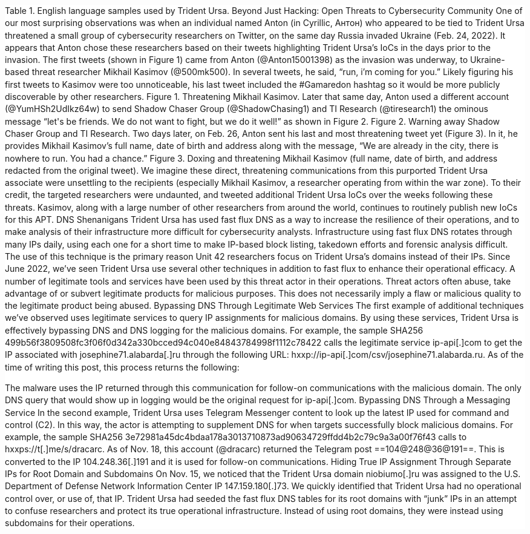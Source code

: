 

Table 1. English language samples used by Trident Ursa.
Beyond Just Hacking: Open Threats to Cybersecurity Community
One of our most surprising observations was when an individual named Anton (in Cyrillic, Антон) who appeared to be tied to Trident Ursa threatened a small group of cybersecurity researchers on Twitter, on the same day Russia invaded Ukraine (Feb. 24, 2022). It appears that Anton chose these researchers based on their tweets highlighting Trident Ursa’s IoCs in the days prior to the invasion.
The first tweets (shown in Figure 1) came from Anton (@Anton15001398) as the invasion was underway, to Ukraine-based threat researcher Mikhail Kasimov (@500mk500). In several tweets, he said, “run, i’m coming for you.” Likely figuring his first tweets to Kasimov were too unnoticeable, his last tweet included the #Gamaredon hashtag so it would be more publicly discoverable by other researchers.
Figure 1. Threatening Mikhail Kasimov.
Later that same day, Anton used a different account (@YumHSh2UdIkz64w) to send Shadow Chaser Group (@ShadowChasing1) and TI Research (@tiresearch1) the ominous message “let's be friends. We do not want to fight, but we do it well!” as shown in Figure 2.
Figure 2. Warning away Shadow Chaser Group and TI Research.
Two days later, on Feb. 26, Anton sent his last and most threatening tweet yet (Figure 3). In it, he provides Mikhail Kasimov’s full name, date of birth and address along with the message, “We are already in the city, there is nowhere to run. You had a chance.”
Figure 3. Doxing and threatening Mikhail Kasimov (full name, date of birth, and address redacted from the original tweet).
We imagine these direct, threatening communications from this purported Trident Ursa associate were unsettling to the recipients (especially Mikhail Kasimov, a researcher operating from within the war zone). To their credit, the targeted researchers were undaunted, and tweeted additional Trident Ursa IoCs over the weeks following these threats. Kasimov, along with a large number of other researchers from around the world, continues to routinely publish new IoCs for this APT.
DNS Shenanigans
Trident Ursa has used fast flux DNS as a way to increase the resilience of their operations, and to make analysis of their infrastructure more difficult for cybersecurity analysts. Infrastructure using fast flux DNS rotates through many IPs daily, using each one for a short time to make IP-based block listing, takedown efforts and forensic analysis difficult.
The use of this technique is the primary reason Unit 42 researchers focus on Trident Ursa’s domains instead of their IPs. Since June 2022, we’ve seen Trident Ursa use several other techniques in addition to fast flux to enhance their operational efficacy.
A number of legitimate tools and services have been used by this threat actor in their operations. Threat actors often abuse, take advantage of or subvert legitimate products for malicious purposes. This does not necessarily imply a flaw or malicious quality to the legitimate product being abused.
Bypassing DNS Through Legitimate Web Services
The first example of additional techniques we’ve observed uses legitimate services to query IP assignments for malicious domains. By using these services, Trident Ursa is effectively bypassing DNS and DNS logging for the malicious domains. For example, the sample SHA256 499b56f3809508fc3f06f0d342a330bcced94c040e84843784998f1112c78422 calls the legitimate service ip-api[.]com to get the IP associated with josephine71.alabarda[.]ru through the following URL: hxxp://ip-api[.]com/csv/josephine71.alabarda.ru.
As of the time of writing this post, this process returns the following:

The malware uses the IP returned through this communication for follow-on communications with the malicious domain. The only DNS query that would show up in logging would be the original request for ip-api[.]com.
Bypassing DNS Through a Messaging Service
In the second example, Trident Ursa uses Telegram Messenger content to look up the latest IP used for command and control (C2). In this way, the actor is attempting to supplement DNS for when targets successfully block malicious domains.
For example, the sample SHA256 3e72981a45dc4bdaa178a3013710873ad90634729ffdd4b2c79c9a3a00f76f43 calls to hxxps://t[.]me/s/dracarc. As of Nov. 18, this account (@dracarc) returned the Telegram post ==104@248@36@191==. This is converted to the IP 104.248.36[.]191 and it is used for follow-on communications.
Hiding True IP Assignment Through Separate IPs for Root Domain and Subdomains
On Nov. 15, we noticed that the Trident Ursa domain niobiumo[.]ru was assigned to the U.S. Department of Defense Network Information Center IP 147.159.180[.]73. We quickly identified that Trident Ursa had no operational control over, or use of, that IP.
Trident Ursa had seeded the fast flux DNS tables for its root domains with “junk” IPs in an attempt to confuse researchers and protect its true operational infrastructure. Instead of using root domains, they were instead using subdomains for their operations.